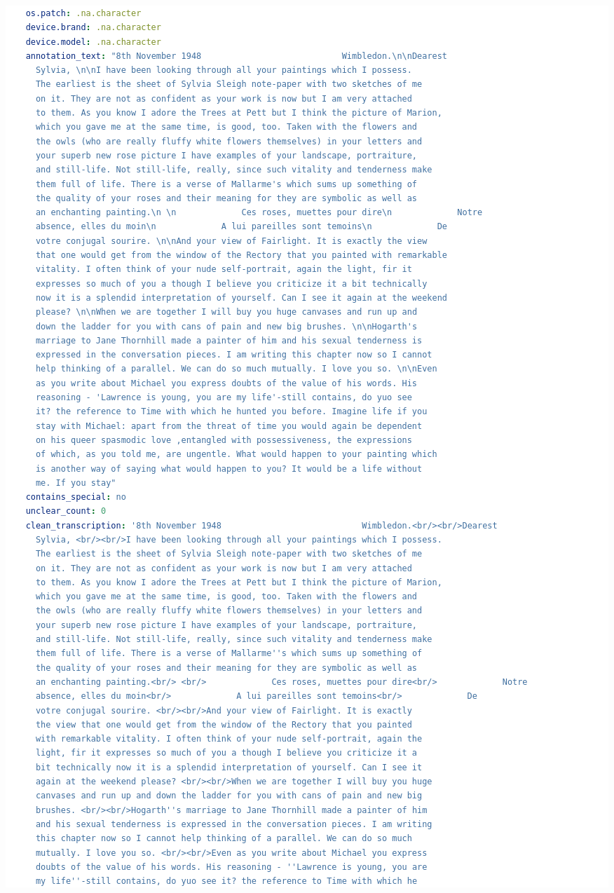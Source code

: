 ```yaml
    os.patch: .na.character
    device.brand: .na.character
    device.model: .na.character
    annotation_text: "8th November 1948                            Wimbledon.\n\nDearest
      Sylvia, \n\nI have been looking through all your paintings which I possess.
      The earliest is the sheet of Sylvia Sleigh note-paper with two sketches of me
      on it. They are not as confident as your work is now but I am very attached
      to them. As you know I adore the Trees at Pett but I think the picture of Marion,
      which you gave me at the same time, is good, too. Taken with the flowers and
      the owls (who are really fluffy white flowers themselves) in your letters and
      your superb new rose picture I have examples of your landscape, portraiture,
      and still-life. Not still-life, really, since such vitality and tenderness make
      them full of life. There is a verse of Mallarme's which sums up something of
      the quality of your roses and their meaning for they are symbolic as well as
      an enchanting painting.\n \n             Ces roses, muettes pour dire\n             Notre
      absence, elles du moin\n             A lui pareilles sont temoins\n             De
      votre conjugal sourire. \n\nAnd your view of Fairlight. It is exactly the view
      that one would get from the window of the Rectory that you painted with remarkable
      vitality. I often think of your nude self-portrait, again the light, fir it
      expresses so much of you a though I believe you criticize it a bit technically
      now it is a splendid interpretation of yourself. Can I see it again at the weekend
      please? \n\nWhen we are together I will buy you huge canvases and run up and
      down the ladder for you with cans of pain and new big brushes. \n\nHogarth's
      marriage to Jane Thornhill made a painter of him and his sexual tenderness is
      expressed in the conversation pieces. I am writing this chapter now so I cannot
      help thinking of a parallel. We can do so much mutually. I love you so. \n\nEven
      as you write about Michael you express doubts of the value of his words. His
      reasoning - 'Lawrence is young, you are my life'-still contains, do yuo see
      it? the reference to Time with which he hunted you before. Imagine life if you
      stay with Michael: apart from the threat of time you would again be dependent
      on his queer spasmodic love ,entangled with possessiveness, the expressions
      of which, as you told me, are ungentle. What would happen to your painting which
      is another way of saying what would happen to you? It would be a life without
      me. If you stay"
    contains_special: no
    unclear_count: 0
    clean_transcription: '8th November 1948                            Wimbledon.<br/><br/>Dearest
      Sylvia, <br/><br/>I have been looking through all your paintings which I possess.
      The earliest is the sheet of Sylvia Sleigh note-paper with two sketches of me
      on it. They are not as confident as your work is now but I am very attached
      to them. As you know I adore the Trees at Pett but I think the picture of Marion,
      which you gave me at the same time, is good, too. Taken with the flowers and
      the owls (who are really fluffy white flowers themselves) in your letters and
      your superb new rose picture I have examples of your landscape, portraiture,
      and still-life. Not still-life, really, since such vitality and tenderness make
      them full of life. There is a verse of Mallarme''s which sums up something of
      the quality of your roses and their meaning for they are symbolic as well as
      an enchanting painting.<br/> <br/>             Ces roses, muettes pour dire<br/>             Notre
      absence, elles du moin<br/>             A lui pareilles sont temoins<br/>             De
      votre conjugal sourire. <br/><br/>And your view of Fairlight. It is exactly
      the view that one would get from the window of the Rectory that you painted
      with remarkable vitality. I often think of your nude self-portrait, again the
      light, fir it expresses so much of you a though I believe you criticize it a
      bit technically now it is a splendid interpretation of yourself. Can I see it
      again at the weekend please? <br/><br/>When we are together I will buy you huge
      canvases and run up and down the ladder for you with cans of pain and new big
      brushes. <br/><br/>Hogarth''s marriage to Jane Thornhill made a painter of him
      and his sexual tenderness is expressed in the conversation pieces. I am writing
      this chapter now so I cannot help thinking of a parallel. We can do so much
      mutually. I love you so. <br/><br/>Even as you write about Michael you express
      doubts of the value of his words. His reasoning - ''Lawrence is young, you are
      my life''-still contains, do yuo see it? the reference to Time with which he
```